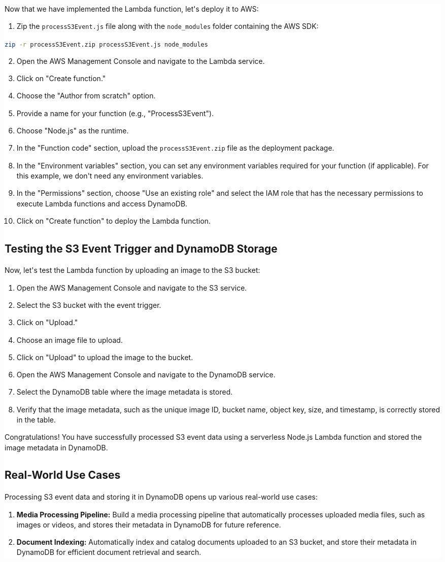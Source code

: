 Now that we have implemented the Lambda function, let's deploy it to AWS:

1. Zip the `processS3Event.js` file along with the `node_modules` folder containing the AWS SDK:

```bash
zip -r processS3Event.zip processS3Event.js node_modules
```

2. Open the AWS Management Console and navigate to the Lambda service.

3. Click on "Create function."

4. Choose the "Author from scratch" option.

5. Provide a name for your function (e.g., "ProcessS3Event").

6. Choose "Node.js" as the runtime.

7. In the "Function code" section, upload the `processS3Event.zip` file as the deployment package.

8. In the "Environment variables" section, you can set any environment variables required for your function (if applicable). For this example, we don't need any environment variables.

9. In the "Permissions" section, choose "Use an existing role" and select the IAM role that has the necessary permissions to execute Lambda functions and access DynamoDB.

10. Click on "Create function" to deploy the Lambda function.

## Testing the S3 Event Trigger and DynamoDB Storage

Now, let's test the Lambda function by uploading an image to the S3 bucket:

1. Open the AWS Management Console and navigate to the S3 service.

2. Select the S3 bucket with the event trigger.

3. Click on "Upload."

4. Choose an image file to upload.

5. Click on "Upload" to upload the image to the bucket.

6. Open the AWS Management Console and navigate to the DynamoDB service.

7. Select the DynamoDB table where the image metadata is stored.

8. Verify that the image metadata, such as the unique image ID, bucket name, object key, size, and timestamp, is correctly stored in the table.

Congratulations! You have successfully processed S3 event data using a serverless Node.js Lambda function and stored the image metadata in DynamoDB.

## Real-World Use Cases

Processing S3 event data and storing it in DynamoDB opens up various real-world use cases:

1. **Media Processing Pipeline:** Build a media processing pipeline that automatically processes uploaded media files, such as images or videos, and stores their metadata in DynamoDB for future reference.

2. **Document Indexing:** Automatically index and catalog documents uploaded to an S3 bucket, and store their metadata in DynamoDB for efficient document retrieval and search.
